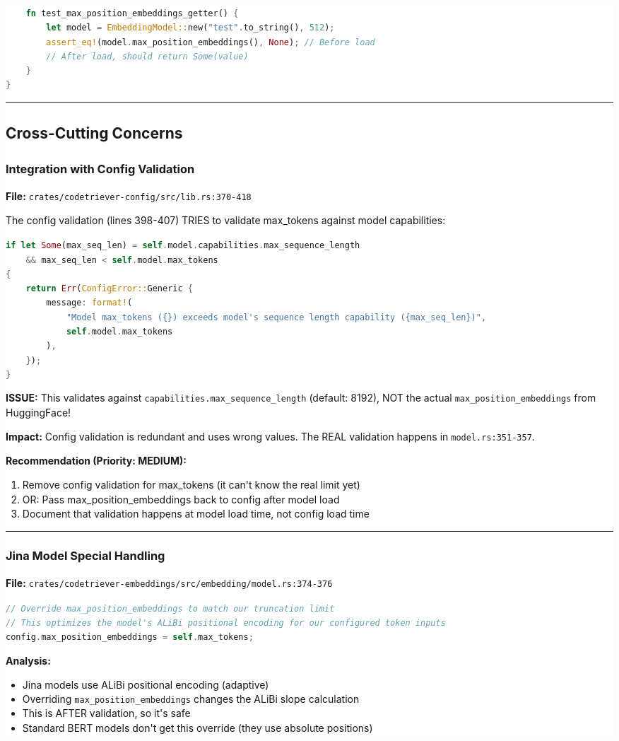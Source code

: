 ```rust
    fn test_max_position_embeddings_getter() {
        let model = EmbeddingModel::new("test".to_string(), 512);
        assert_eq!(model.max_position_embeddings(), None); // Before load
        // After load, should return Some(value)
    }
}
```

---

## Cross-Cutting Concerns

### Integration with Config Validation

**File:** `crates/codetriever-config/src/lib.rs:370-418`

The config validation (lines 398-407) TRIES to validate max_tokens against model capabilities:

```rust
if let Some(max_seq_len) = self.model.capabilities.max_sequence_length
    && max_seq_len < self.model.max_tokens
{
    return Err(ConfigError::Generic {
        message: format!(
            "Model max_tokens ({}) exceeds model's sequence length capability ({max_seq_len})",
            self.model.max_tokens
        ),
    });
}
```

**ISSUE:** This validates against `capabilities.max_sequence_length` (default: 8192), NOT the actual `max_position_embeddings` from HuggingFace!

**Impact:** Config validation is redundant and uses wrong values. The REAL validation happens in `model.rs:351-357`.

**Recommendation (Priority: MEDIUM):**
1. Remove config validation for max_tokens (it can't know the real limit yet)
2. OR: Pass max_position_embeddings back to config after model load
3. Document that validation happens at model load time, not config load time

---

### Jina Model Special Handling

**File:** `crates/codetriever-embeddings/src/embedding/model.rs:374-376`

```rust
// Override max_position_embeddings to match our truncation limit
// This optimizes the model's ALiBi positional encoding for our configured token inputs
config.max_position_embeddings = self.max_tokens;
```

**Analysis:**
- Jina models use ALiBi positional encoding (adaptive)
- Overriding `max_position_embeddings` changes the ALiBi slope calculation
- This is AFTER validation, so it's safe
- Standard BERT models don't get this override (they use absolute positions)
